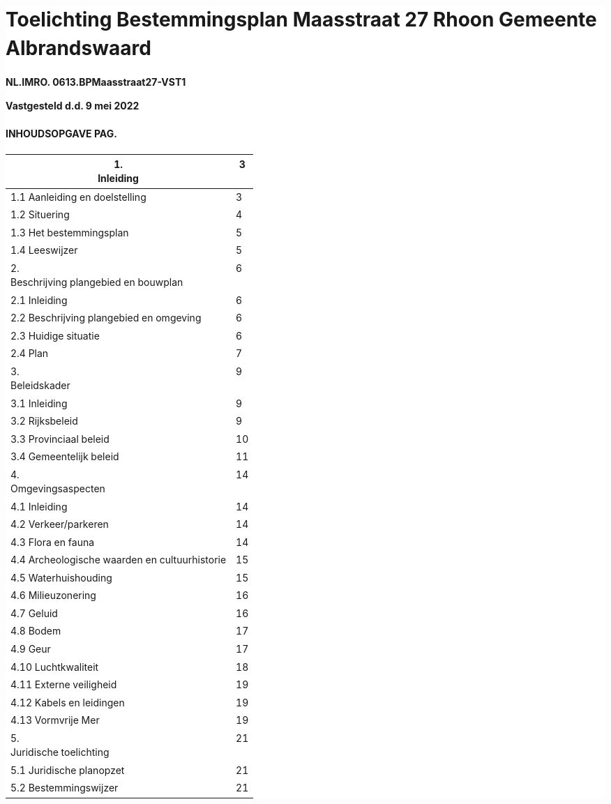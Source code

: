 # **Toelichting Bestemmingsplan Maasstraat 27 Rhoon Gemeente Albrandswaard**

**NL.IMRO. 0613.BPMaasstraat27-VST1**

**Vastgesteld d.d. 9 mei 2022**

#### **INHOUDSOPGAVE PAG.**

| 1.<br>Inleiding                                 | 3  |
|-------------------------------------------------|----|
| 1.1 Aanleiding en doelstelling                  | 3  |
| 1.2 Situering                                   | 4  |
| 1.3 Het bestemmingsplan                         | 5  |
| 1.4 Leeswijzer                                  | 5  |
| 2.<br>Beschrijving plangebied en bouwplan       | 6  |
| 2.1 Inleiding                                   | 6  |
| 2.2 Beschrijving plangebied en omgeving         | 6  |
| 2.3 Huidige situatie                            | 6  |
| 2.4 Plan                                        | 7  |
| 3.<br>Beleidskader                              | 9  |
| 3.1 Inleiding                                   | 9  |
| 3.2 Rijksbeleid                                 | 9  |
| 3.3 Provinciaal beleid                          | 10 |
| 3.4 Gemeentelijk beleid                         | 11 |
| 4.<br>Omgevingsaspecten                         | 14 |
| 4.1 Inleiding                                   | 14 |
| 4.2 Verkeer/parkeren                            | 14 |
| 4.3 Flora en fauna                              | 14 |
| 4.4 Archeologische waarden en cultuurhistorie   | 15 |
| 4.5 Waterhuishouding                            | 15 |
| 4.6 Milieuzonering                              | 16 |
| 4.7 Geluid                                      | 16 |
| 4.8 Bodem                                       | 17 |
| 4.9 Geur                                        | 17 |
| 4.10 Luchtkwaliteit                             | 18 |
| 4.11 Externe veiligheid                         | 19 |
| 4.12 Kabels en leidingen                        | 19 |
| 4.13 Vormvrije Mer                              | 19 |
| 5.<br>Juridische toelichting                    | 21 |
| 5.1 Juridische planopzet                        | 21 |
| 5.2 Bestemmingswijzer                           | 21 |